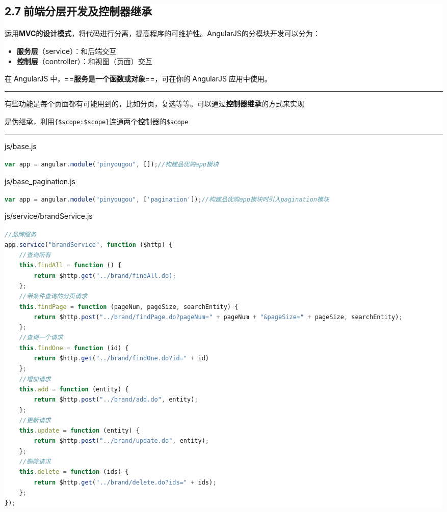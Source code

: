 


## 2.7 前端分层开发及控制器继承

运用**MVC的设计模式**，将代码进行分离，提高程序的可维护性。AngularJS的分模块开发可以分为：

- **服务层**（service）：和后端交互
- **控制层**（controller）：和视图（页面）交互

在 AngularJS 中，==**服务是一个函数或对象**==，可在你的 AngularJS 应用中使用。

------

有些功能是每个页面都有可能用到的，比如分页，复选等等。可以通过**控制器继承**的方式来实现

是伪继承，利用`{$scope:$scope}`连通两个控制器的`$scope`

------

js/base.js

```javascript
var app = angular.module("pinyougou", []);//构建品优购app模块
```

js/base_pagination.js

```js
var app = angular.module("pinyougou", ['pagination']);//构建品优购app模块时引入pagination模块
```

js/service/brandService.js

```js
//品牌服务
app.service("brandService", function ($http) {
    //查询所有
    this.findAll = function () {
        return $http.get("../brand/findAll.do);
    };
    //带条件查询的分页请求
    this.findPage = function (pageNum, pageSize, searchEntity) {
        return $http.post("../brand/findPage.do?pageNum=" + pageNum + "&pageSize=" + pageSize, searchEntity);
    };
    //查询一个请求
    this.findOne = function (id) {
        return $http.get("../brand/findOne.do?id=" + id)
    };
    //增加请求
    this.add = function (entity) {
        return $http.post("../brand/add.do", entity);
    };
    //更新请求
    this.update = function (entity) {
        return $http.post("../brand/update.do", entity);
    };
    //删除请求
    this.delete = function (ids) {
        return $http.get("../brand/delete.do?ids=" + ids);
    };
});
```
